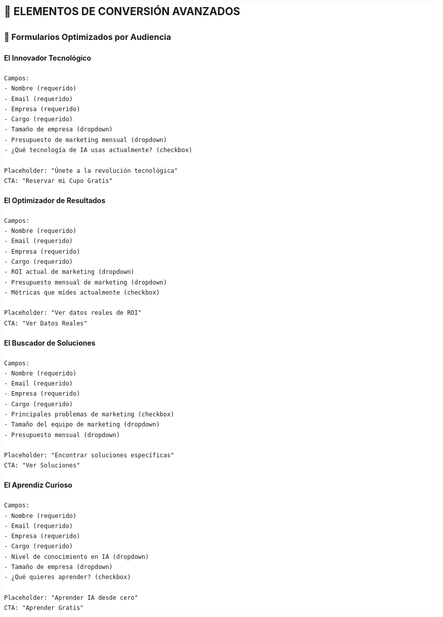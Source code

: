
## 🎯 **ELEMENTOS DE CONVERSIÓN AVANZADOS**

### **📝 Formularios Optimizados por Audiencia**

#### **El Innovador Tecnológico**
```
Campos:
- Nombre (requerido)
- Email (requerido)
- Empresa (requerido)
- Cargo (requerido)
- Tamaño de empresa (dropdown)
- Presupuesto de marketing mensual (dropdown)
- ¿Qué tecnología de IA usas actualmente? (checkbox)

Placeholder: "Únete a la revolución tecnológica"
CTA: "Reservar mi Cupo Gratis"
```

#### **El Optimizador de Resultados**
```
Campos:
- Nombre (requerido)
- Email (requerido)
- Empresa (requerido)
- Cargo (requerido)
- ROI actual de marketing (dropdown)
- Presupuesto mensual de marketing (dropdown)
- Métricas que mides actualmente (checkbox)

Placeholder: "Ver datos reales de ROI"
CTA: "Ver Datos Reales"
```

#### **El Buscador de Soluciones**
```
Campos:
- Nombre (requerido)
- Email (requerido)
- Empresa (requerido)
- Cargo (requerido)
- Principales problemas de marketing (checkbox)
- Tamaño del equipo de marketing (dropdown)
- Presupuesto mensual (dropdown)

Placeholder: "Encontrar soluciones específicas"
CTA: "Ver Soluciones"
```

#### **El Aprendiz Curioso**
```
Campos:
- Nombre (requerido)
- Email (requerido)
- Empresa (requerido)
- Cargo (requerido)
- Nivel de conocimiento en IA (dropdown)
- Tamaño de empresa (dropdown)
- ¿Qué quieres aprender? (checkbox)

Placeholder: "Aprender IA desde cero"
CTA: "Aprender Gratis"
```
